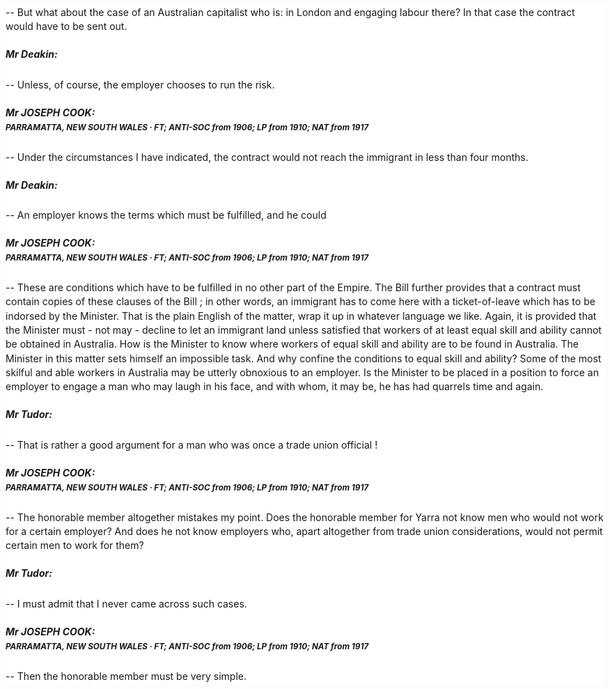 -- But what about the case of an Australian capitalist who is: in London and engaging labour there? In that case the contract would have to be sent out. 

##### Mr Deakin:

--  Unless, of course, the employer chooses to run the risk. 

##### Mr JOSEPH COOK:<br><small class="text-muted">PARRAMATTA, NEW SOUTH WALES &middot; FT; ANTI-SOC from 1906; LP from 1910; NAT from 1917</small>

-- Under the circumstances I have indicated, the contract would not reach the immigrant in less than four months. 

##### Mr Deakin:

--  An employer knows the terms which must be fulfilled, and he could 

##### Mr JOSEPH COOK:<br><small class="text-muted">PARRAMATTA, NEW SOUTH WALES &middot; FT; ANTI-SOC from 1906; LP from 1910; NAT from 1917</small>

-- These are conditions which have to be fulfilled in no other part of the Empire. The Bill further provides that a contract must contain copies of these clauses of the Bill ; in other words, an immigrant has to come here with a ticket-of-leave which has to be indorsed by the Minister. That is the plain English of the matter, wrap it up in whatever language we like. Again, it is provided that the Minister must - not may - decline to let an immigrant land unless satisfied that workers of at least equal skill and ability cannot be obtained in Australia. How is the Minister to know where workers of equal skill and ability are to be found in Australia. The Minister in this matter sets himself an impossible task. And why confine the conditions to equal skill and ability? Some of the most skilful and able workers in Australia may be utterly obnoxious to an employer. Is the Minister to be placed in a position to force an employer to engage a man who may laugh in his face, and with whom, it may be, he has had quarrels time and again. 

##### Mr Tudor:

--  That is rather a good argument for a man who was once a trade union official ! 

##### Mr JOSEPH COOK:<br><small class="text-muted">PARRAMATTA, NEW SOUTH WALES &middot; FT; ANTI-SOC from 1906; LP from 1910; NAT from 1917</small>

-- The honorable member altogether mistakes my point. Does the honorable member for Yarra not know men who would not work for a certain employer? And does he not know employers who, apart altogether from trade union considerations, would not permit certain men to work for them? 

##### Mr Tudor:

--  I must admit that I never came across such cases. 

##### Mr JOSEPH COOK:<br><small class="text-muted">PARRAMATTA, NEW SOUTH WALES &middot; FT; ANTI-SOC from 1906; LP from 1910; NAT from 1917</small>

-- Then the honorable member must be very simple. 
